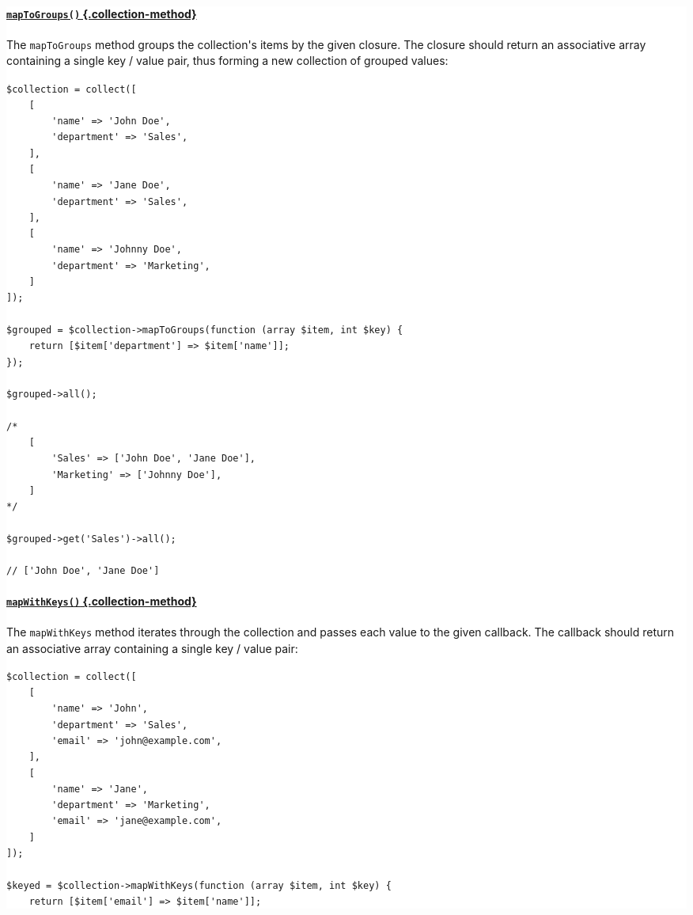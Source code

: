 #### [`mapToGroups()` {.collection-method}](collections.md#method-maptogroups) <a href="#method-maptogroups" id="method-maptogroups"></a>

The `mapToGroups` method groups the collection's items by the given closure. The closure should return an associative array containing a single key /
value pair, thus forming a new collection of grouped values:

```
$collection = collect([
    [
        'name' => 'John Doe',
        'department' => 'Sales',
    ],
    [
        'name' => 'Jane Doe',
        'department' => 'Sales',
    ],
    [
        'name' => 'Johnny Doe',
        'department' => 'Marketing',
    ]
]);

$grouped = $collection->mapToGroups(function (array $item, int $key) {
    return [$item['department'] => $item['name']];
});

$grouped->all();

/*
    [
        'Sales' => ['John Doe', 'Jane Doe'],
        'Marketing' => ['Johnny Doe'],
    ]
*/

$grouped->get('Sales')->all();

// ['John Doe', 'Jane Doe']
```

#### [`mapWithKeys()` {.collection-method}](collections.md#method-mapwithkeys) <a href="#method-mapwithkeys" id="method-mapwithkeys"></a>

The `mapWithKeys` method iterates through the collection and passes each value to the given callback. The callback should return an associative array
containing a single key / value pair:

```
$collection = collect([
    [
        'name' => 'John',
        'department' => 'Sales',
        'email' => 'john@example.com',
    ],
    [
        'name' => 'Jane',
        'department' => 'Marketing',
        'email' => 'jane@example.com',
    ]
]);

$keyed = $collection->mapWithKeys(function (array $item, int $key) {
    return [$item['email'] => $item['name']];
```